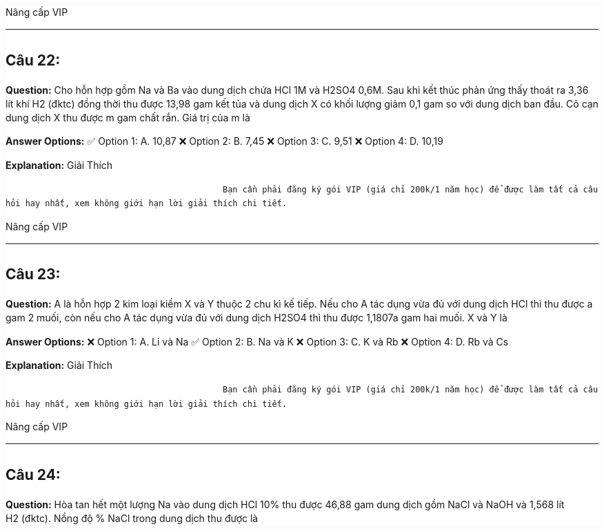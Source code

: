 
Nâng cấp VIP

---

## Câu 22:

**Question:** Cho hỗn hợp gồm Na và Ba vào dung dịch chứa HCl 1M và H2SO4 0,6M. Sau khi kết thúc phản ứng thấy thoát ra 3,36 lít khí H2 (đktc) đồng thời thu được 13,98 gam kết tủa và dung dịch X có khối lượng giảm 0,1 gam so với dung dịch ban đầu. Cô cạn dung dịch X thu được m gam chất rắn. Giá trị của m là

**Answer Options:**
✅ Option 1: A. 10,87
❌ Option 2: B. 7,45
❌ Option 3: C. 9,51
❌ Option 4: D. 10,19

**Explanation:** Giải Thích




                                                Bạn cần phải đăng ký gói VIP (giá chỉ 200k/1 năm học) để được làm tất cả câu hỏi hay nhất, xem không giới hạn lời giải thích chi tiết.
                                            

Nâng cấp VIP

---

## Câu 23:

**Question:** A là hỗn hợp 2 kim loại kiềm X và Y thuộc 2 chu kì kế tiếp. Nếu cho A tác dụng vừa đủ với dung dịch HCl thì thu được a gam 2 muối, còn nếu cho A tác dụng vừa đủ với dung dịch H2SO4 thì thu được 1,1807a gam hai muối. X và Y là

**Answer Options:**
❌ Option 1: A. Li và Na
✅ Option 2: B. Na và K
❌ Option 3: C. K và Rb
❌ Option 4: D. Rb và Cs

**Explanation:** Giải Thích




                                                Bạn cần phải đăng ký gói VIP (giá chỉ 200k/1 năm học) để được làm tất cả câu hỏi hay nhất, xem không giới hạn lời giải thích chi tiết.
                                            

Nâng cấp VIP

---

## Câu 24:

**Question:** Hòa tan hết một lượng Na vào dung dịch HCl 10% thu được 46,88 gam dung dịch gồm NaCl và NaOH và 1,568 lít H2 (đktc). Nồng độ % NaCl trong dung dịch thu được là
